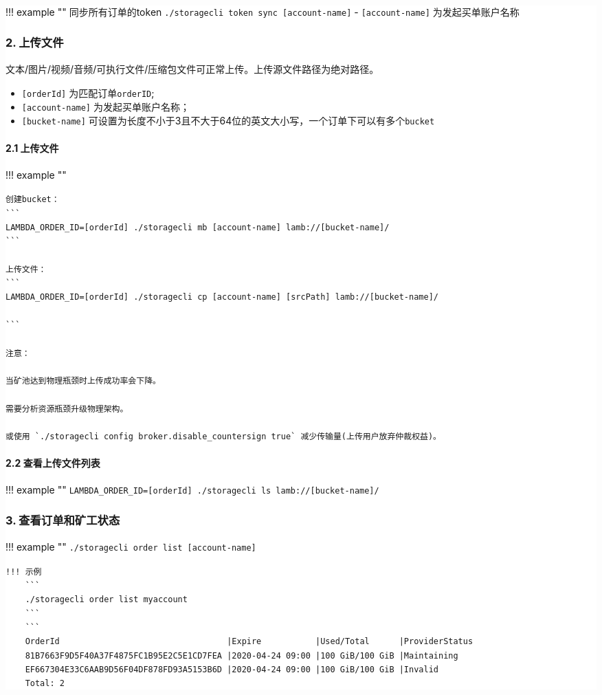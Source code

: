 
!!! example ""
    同步所有订单的token
    ```
    ./storagecli token sync [account-name]
    ```
    - `[account-name]` 为发起买单账户名称

  
  
### 2. 上传文件

文本/图片/视频/音频/可执行文件/压缩包文件可正常上传。上传源文件路径为绝对路径。

* `[orderId]` 为匹配订单`orderID`;
* `[account-name]` 为发起买单账户名称；
* `[bucket-name]` 可设置为长度不小于3且不大于64位的英文大小写，一个订单下可以有多个`bucket`

#### 2.1 上传文件

!!! example ""
    
    创建bucket：
    ```
    LAMBDA_ORDER_ID=[orderId] ./storagecli mb [account-name] lamb://[bucket-name]/
    ```
    
    上传文件：
    ```
    LAMBDA_ORDER_ID=[orderId] ./storagecli cp [account-name] [srcPath] lamb://[bucket-name]/ 
    
    ```
    
    注意：
    
    当矿池达到物理瓶颈时上传成功率会下降。
    
    需要分析资源瓶颈升级物理架构。
    
    或使用 `./storagecli config broker.disable_countersign true` 减少传输量(上传用户放弃仲裁权益)。


#### 2.2 查看上传文件列表

!!! example ""
    ```
    LAMBDA_ORDER_ID=[orderId] ./storagecli ls lamb://[bucket-name]/ 
    ```
  
  
### 3. 查看订单和矿工状态

!!! example ""
    ```
    ./storagecli order list [account-name]
    ```

    !!! 示例
        ``` 
        ./storagecli order list myaccount 
        ```
        ```
        OrderId                                  |Expire           |Used/Total      |ProviderStatus
        81B7663F9D5F40A37F4875FC1B95E2C5E1CD7FEA |2020-04-24 09:00 |100 GiB/100 GiB |Maintaining
        EF667304E33C6AAB9D56F04DF878FD93A5153B6D |2020-04-24 09:00 |100 GiB/100 GiB |Invalid
        Total: 2
        
